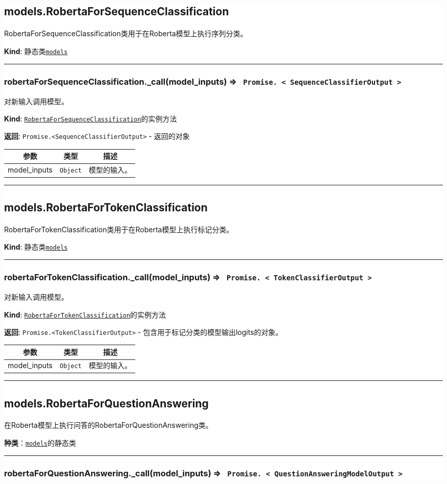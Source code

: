 ## models.RobertaForSequenceClassification

RobertaForSequenceClassification类用于在Roberta模型上执行序列分类。

**Kind**: 静态类[`models`](#module_models)

* * *

### robertaForSequenceClassification._call(model_inputs) ⇒ <code> Promise. < SequenceClassifierOutput > </code>

对新输入调用模型。

**Kind**: [`RobertaForSequenceClassification`](#module_models.RobertaForSequenceClassification)的实例方法

**返回**: `Promise.<SequenceClassifierOutput>` - 返回的对象

| 参数 | 类型 | 描述 |
| --- | --- | --- |
| model_inputs | `Object` | 模型的输入。 |

* * *

## models.RobertaForTokenClassification

RobertaForTokenClassification类用于在Roberta模型上执行标记分类。

**Kind**: 静态类[`models`](#module_models)

* * *

### robertaForTokenClassification._call(model_inputs) ⇒ <code> Promise. < TokenClassifierOutput > </code>

对新输入调用模型。

**Kind**: [`RobertaForTokenClassification`](#module_models.RobertaForTokenClassification)的实例方法

**返回**: `Promise.<TokenClassifierOutput>` - 包含用于标记分类的模型输出logits的对象。

| 参数 | 类型 | 描述 |
| --- | --- | --- |
| model_inputs | `Object` | 模型的输入。 |

* * *

## models.RobertaForQuestionAnswering

在Roberta模型上执行问答的RobertaForQuestionAnswering类。

**种类**：[`models`](#module_models)的静态类

* * *

### robertaForQuestionAnswering._call(model_inputs) ⇒ <code> Promise. < QuestionAnsweringModelOutput > </code>
